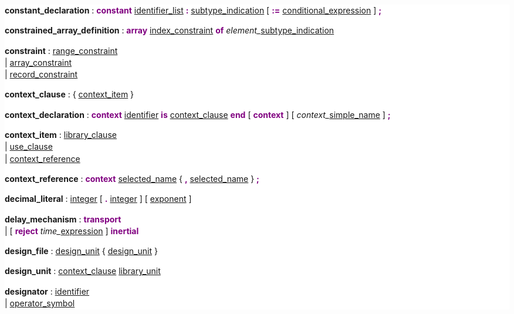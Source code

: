 <a name="constant_declaration"></a>**constant\_declaration**
:	<font color="purple"><b>constant</b></font> <a href="#identifier_list">identifier\_list</a> <font color="purple"><b>:</b></font> <a href="#subtype_indication">subtype\_indication</a>  \[ <font color="purple"><b>:=</b></font> <a href="#conditional_expression">conditional\_expression</a>  ]  <font color="purple"><b>;</b></font> 
  
<a name="constrained_array_definition"></a>**constrained\_array\_definition**
:	<font color="purple"><b>array</b></font> <a href="#index_constraint">index\_constraint</a> <font color="purple"><b>of</b></font> <em>element\_</em><a href="#subtype_indication">subtype\_indication</a> 
  
<a name="constraint"></a>**constraint**
:	<a href="#range_constraint">range\_constraint</a>   
        | <a href="#array_constraint">array\_constraint</a>   
        | <a href="#record_constraint">record\_constraint</a> 
  
<a name="context_clause"></a>**context\_clause**
:	 { <a href="#context_item">context\_item</a>  }  
  
<a name="context_declaration"></a>**context\_declaration**
:	<font color="purple"><b>context</b></font> <a href="#identifier">identifier</a> <font color="purple"><b>is</b></font> <a href="#context_clause">context\_clause</a> <font color="purple"><b>end</b></font>  \[ <font color="purple"><b>context</b></font>  ]   \[ <em>context\_</em><a href="#simple_name">simple\_name</a>  ]  <font color="purple"><b>;</b></font> 
  
<a name="context_item"></a>**context\_item**
:	<a href="#library_clause">library\_clause</a>   
        | <a href="#use_clause">use\_clause</a>   
        | <a href="#context_reference">context\_reference</a> 
  
<a name="context_reference"></a>**context\_reference**
:	<font color="purple"><b>context</b></font> <a href="#selected_name">selected\_name</a>  { <font color="purple"><b>,</b></font> <a href="#selected_name">selected\_name</a>  }  <font color="purple"><b>;</b></font> 
  
<a name="decimal_literal"></a>**decimal\_literal**
:	<a href="#integer">integer</a>  \[ <font color="purple"><b>.</b></font> <a href="#integer">integer</a>  ]   \[ <a href="#exponent">exponent</a>  ]  
  
<a name="delay_mechanism"></a>**delay\_mechanism**
:	<font color="purple"><b>transport</b></font>   
        |  \[ <font color="purple"><b>reject</b></font> <em>time\_</em><a href="#expression">expression</a>  ]  <font color="purple"><b>inertial</b></font> 
  
<a name="design_file"></a>**design\_file**
:	<a href="#design_unit">design\_unit</a>  { <a href="#design_unit">design\_unit</a>  }  
  
<a name="design_unit"></a>**design\_unit**
:	<a href="#context_clause">context\_clause</a> <a href="#library_unit">library\_unit</a> 
  
<a name="designator"></a>**designator**
:	<a href="#identifier">identifier</a>   
        | <a href="#operator_symbol">operator\_symbol</a> 
  